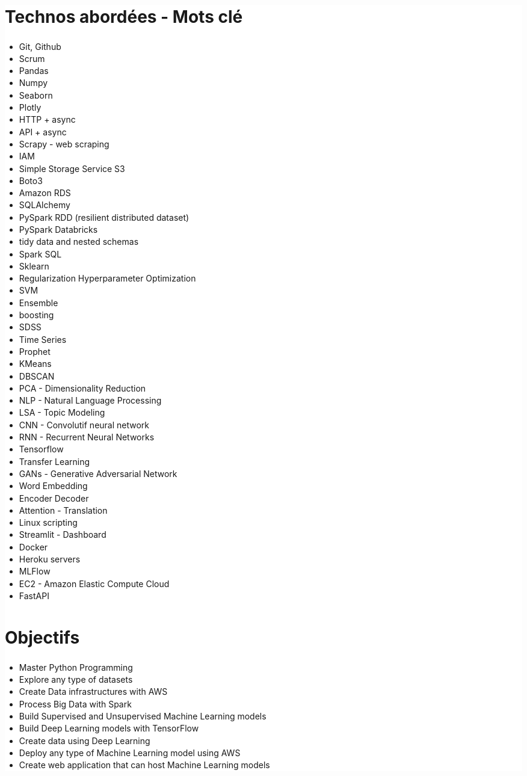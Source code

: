 # Technos abordées - Mots clé
* Git, Github
* Scrum
* Pandas
* Numpy
* Seaborn
* Plotly
* HTTP + async
* API + async
* Scrapy - web scraping
* IAM
* Simple Storage Service S3
* Boto3
* Amazon RDS
* SQLAlchemy
* PySpark RDD (resilient distributed dataset)
* PySpark Databricks  
* tidy data and nested schemas
* Spark SQL
* Sklearn
* Regularization Hyperparameter Optimization
* SVM
* Ensemble
* boosting
* SDSS
* Time Series
* Prophet
* KMeans
* DBSCAN
* PCA - Dimensionality Reduction
* NLP - Natural Language Processing
* LSA - Topic Modeling
* CNN - Convolutif neural network
* RNN - Recurrent Neural Networks
* Tensorflow
* Transfer Learning
* GANs - Generative Adversarial Network
* Word Embedding
* Encoder Decoder
* Attention - Translation
* Linux scripting
* Streamlit - Dashboard
* Docker
* Heroku servers
* MLFlow
* EC2 - Amazon Elastic Compute Cloud
* FastAPI

# Objectifs
* Master Python Programming
* Explore any type of datasets
* Create Data infrastructures with AWS
* Process Big Data with Spark
* Build Supervised and Unsupervised Machine Learning models
* Build Deep Learning models with TensorFlow
* Create data using Deep Learning
* Deploy any type of Machine Learning model using AWS
* Create web application that can host Machine Learning models
